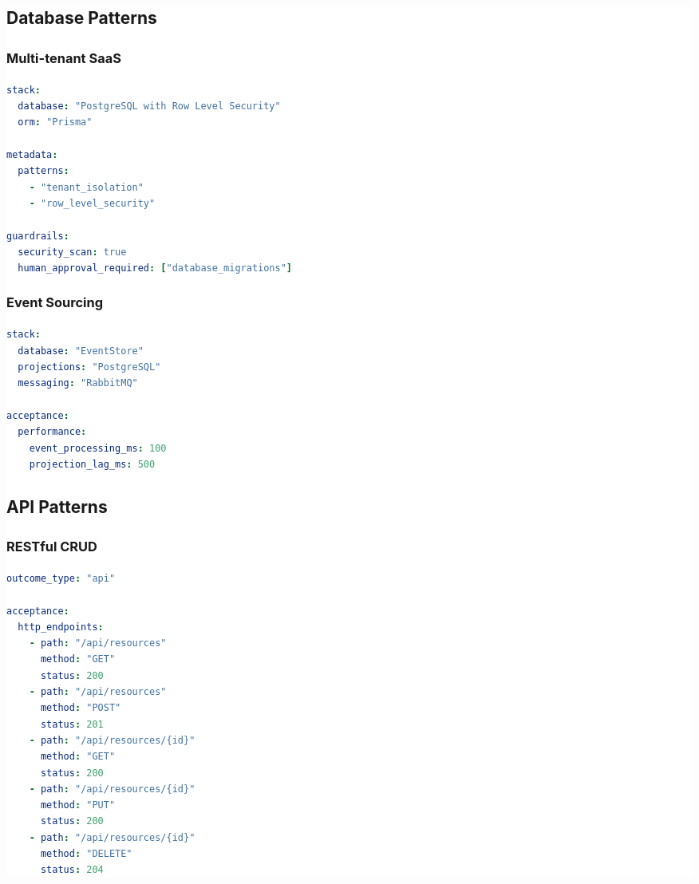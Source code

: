 ## Database Patterns

### Multi-tenant SaaS

```yaml
stack:
  database: "PostgreSQL with Row Level Security"
  orm: "Prisma"
  
metadata:
  patterns:
    - "tenant_isolation"
    - "row_level_security"
    
guardrails:
  security_scan: true
  human_approval_required: ["database_migrations"]
```

### Event Sourcing

```yaml
stack:
  database: "EventStore"
  projections: "PostgreSQL"
  messaging: "RabbitMQ"
  
acceptance:
  performance:
    event_processing_ms: 100
    projection_lag_ms: 500
```

## API Patterns

### RESTful CRUD

```yaml
outcome_type: "api"

acceptance:
  http_endpoints:
    - path: "/api/resources"
      method: "GET"
      status: 200
    - path: "/api/resources"
      method: "POST"
      status: 201
    - path: "/api/resources/{id}"
      method: "GET"
      status: 200
    - path: "/api/resources/{id}"
      method: "PUT"
      status: 200
    - path: "/api/resources/{id}"
      method: "DELETE"
      status: 204
```

